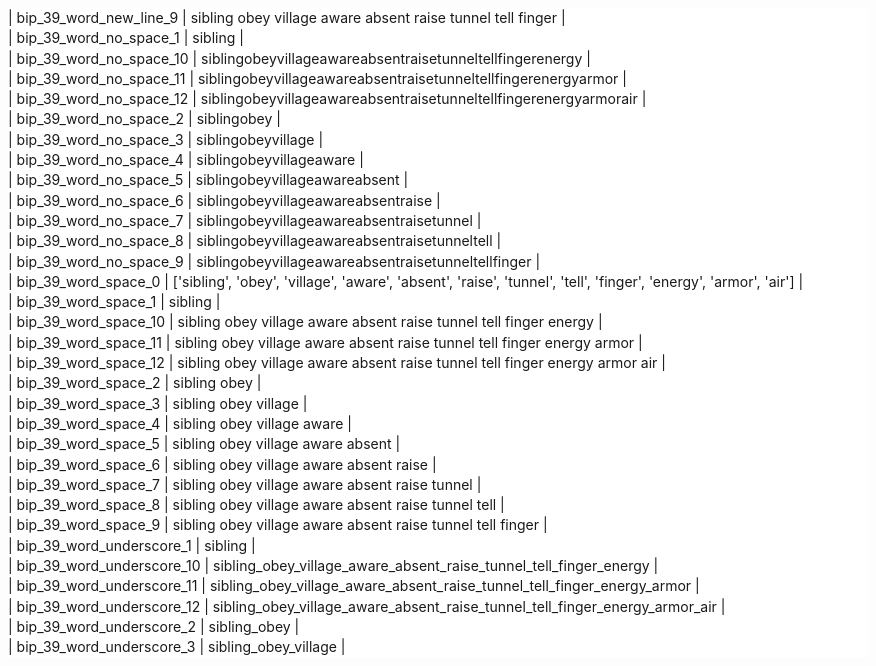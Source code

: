 | bip_39_word_new_line_9 | sibling
obey
village
aware
absent
raise
tunnel
tell
finger |  
| bip_39_word_no_space_1 | sibling |  
| bip_39_word_no_space_10 | siblingobeyvillageawareabsentraisetunneltellfingerenergy |  
| bip_39_word_no_space_11 | siblingobeyvillageawareabsentraisetunneltellfingerenergyarmor |  
| bip_39_word_no_space_12 | siblingobeyvillageawareabsentraisetunneltellfingerenergyarmorair |  
| bip_39_word_no_space_2 | siblingobey |  
| bip_39_word_no_space_3 | siblingobeyvillage |  
| bip_39_word_no_space_4 | siblingobeyvillageaware |  
| bip_39_word_no_space_5 | siblingobeyvillageawareabsent |  
| bip_39_word_no_space_6 | siblingobeyvillageawareabsentraise |  
| bip_39_word_no_space_7 | siblingobeyvillageawareabsentraisetunnel |  
| bip_39_word_no_space_8 | siblingobeyvillageawareabsentraisetunneltell |  
| bip_39_word_no_space_9 | siblingobeyvillageawareabsentraisetunneltellfinger |  
| bip_39_word_space_0 | ['sibling', 'obey', 'village', 'aware', 'absent', 'raise', 'tunnel', 'tell', 'finger', 'energy', 'armor', 'air'] |  
| bip_39_word_space_1 | sibling |  
| bip_39_word_space_10 | sibling obey village aware absent raise tunnel tell finger energy |  
| bip_39_word_space_11 | sibling obey village aware absent raise tunnel tell finger energy armor |  
| bip_39_word_space_12 | sibling obey village aware absent raise tunnel tell finger energy armor air |  
| bip_39_word_space_2 | sibling obey |  
| bip_39_word_space_3 | sibling obey village |  
| bip_39_word_space_4 | sibling obey village aware |  
| bip_39_word_space_5 | sibling obey village aware absent |  
| bip_39_word_space_6 | sibling obey village aware absent raise |  
| bip_39_word_space_7 | sibling obey village aware absent raise tunnel |  
| bip_39_word_space_8 | sibling obey village aware absent raise tunnel tell |  
| bip_39_word_space_9 | sibling obey village aware absent raise tunnel tell finger |  
| bip_39_word_underscore_1 | sibling |  
| bip_39_word_underscore_10 | sibling_obey_village_aware_absent_raise_tunnel_tell_finger_energy |  
| bip_39_word_underscore_11 | sibling_obey_village_aware_absent_raise_tunnel_tell_finger_energy_armor |  
| bip_39_word_underscore_12 | sibling_obey_village_aware_absent_raise_tunnel_tell_finger_energy_armor_air |  
| bip_39_word_underscore_2 | sibling_obey |  
| bip_39_word_underscore_3 | sibling_obey_village |  